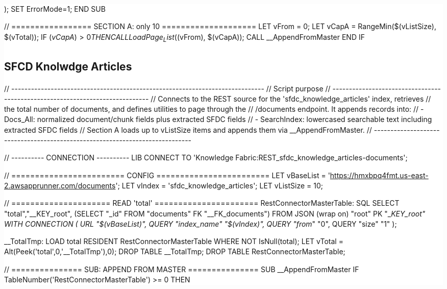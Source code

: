   );
  SET ErrorMode=1;
END SUB

// ================= SECTION A: only 10 ====================
LET vFrom = 0;
LET vCapA = RangeMin($(vListSize), $(vTotal));
IF $(vCapA) > 0 THEN
  CALL LoadPage_List($(vFrom), $(vCapA));
  CALL __AppendFromMaster
END IF

## SFCD Knolwdge Articles

// -----------------------------------------------------------------------------
// Script purpose
// -----------------------------------------------------------------------------
// Connects to the REST source for the 'sfdc_knowledge_articles' index, retrieves
// the total number of documents, and defines utilities to page through the
// /documents endpoint. It appends records into:
//   - Docs_All: normalized document/chunk fields plus extracted SFDC fields
//   - SearchIndex: lowercased searchable text including extracted SFDC fields
// Section A loads up to vListSize items and appends them via __AppendFromMaster.
// -----------------------------------------------------------------------------

// ---------- CONNECTION ----------
LIB CONNECT TO 'Knowledge Fabric:REST_sfdc_knowledge_articles-documents';

// ======================== CONFIG ========================
LET vBaseList    = 'https://hmxbpq4fmt.us-east-2.awsapprunner.com/documents';
LET vIndex       = 'sfdc_knowledge_articles';
LET vListSize    = 10;

// ===================== READ 'total' ======================
RestConnectorMasterTable:
SQL SELECT 
  "total","__KEY_root",
  (SELECT "_id" FROM "documents" FK "__FK_documents")
FROM JSON (wrap on) "root" PK "__KEY_root"
WITH CONNECTION (
  URL "$(vBaseList)",
  QUERY "index_name" "$(vIndex)",
  QUERY "from_" "0",
  QUERY "size" "1"
);

__TotalTmp:
LOAD total RESIDENT RestConnectorMasterTable WHERE NOT IsNull(total);
LET vTotal = Alt(Peek('total',0,'__TotalTmp'),0);
DROP TABLE __TotalTmp;
DROP TABLE RestConnectorMasterTable;

// =============== SUB: APPEND FROM MASTER ===============
SUB __AppendFromMaster
  IF TableNumber('RestConnectorMasterTable') >= 0 THEN
